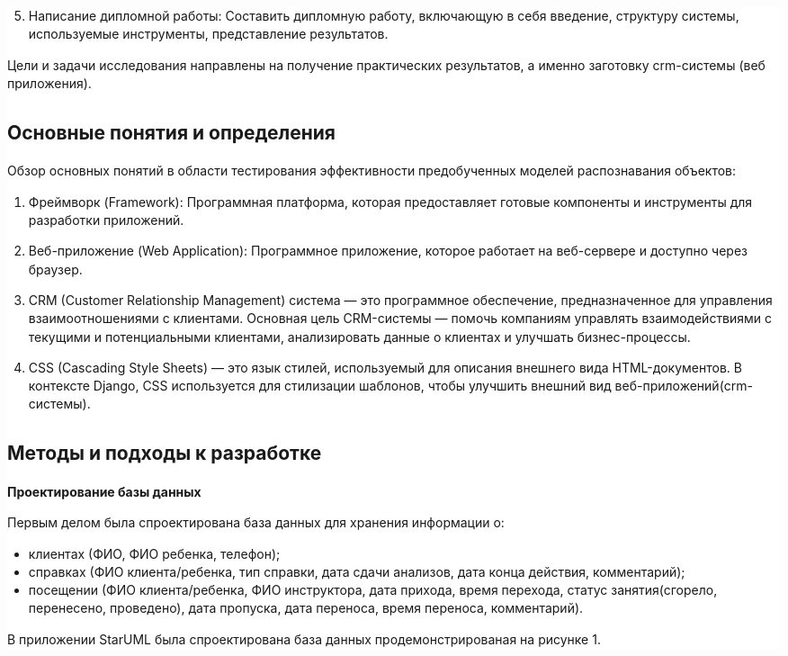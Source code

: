 
5. Написание дипломной работы: Составить дипломную работу, включающую в себя введение, структуру системы, используемые инструменты, представление результатов.


Цели и задачи исследования направлены на получение практических результатов, а именно заготовку crm-системы (веб приложения).


## Основные понятия и определения


Обзор основных понятий в области тестирования эффективности предобученных моделей распознавания объектов:


1. Фреймворк (Framework): Программная платформа, которая предоставляет готовые компоненты и инструменты для разработки приложений. 


2. Веб-приложение (Web Application): Программное приложение, которое работает на веб-сервере и доступно через браузер.


3. CRM (Customer Relationship Management) система — это программное обеспечение, предназначенное для управления взаимоотношениями с клиентами. Основная цель CRM-системы — помочь компаниям управлять взаимодействиями с текущими и потенциальными клиентами, анализировать данные о клиентах и улучшать бизнес-процессы.


4. CSS (Cascading Style Sheets) — это язык стилей, используемый для описания внешнего вида HTML-документов. В контексте Django, CSS используется для стилизации шаблонов, чтобы улучшить внешний вид веб-приложений(crm-системы).

## Методы и подходы к разработке


**Проектирование базы данных**

Первым делом была спроектирована база данных для хранения информации о:
 - клиентах (ФИО, ФИО ребенка, телефон); 
 - справках (ФИО клиента/ребенка, тип справки, дата сдачи анализов, дата конца действия, комментарий);
 - посещении (ФИО клиента/ребенка, ФИО инструктора, дата прихода, время перехода, статус занятия(сгорело, перенесено, проведено), дата пропуска, дата переноса, время переноса, комментарий).


В приложении StarUML была спроектирована база данных продемонстрированая на рисунке 1.